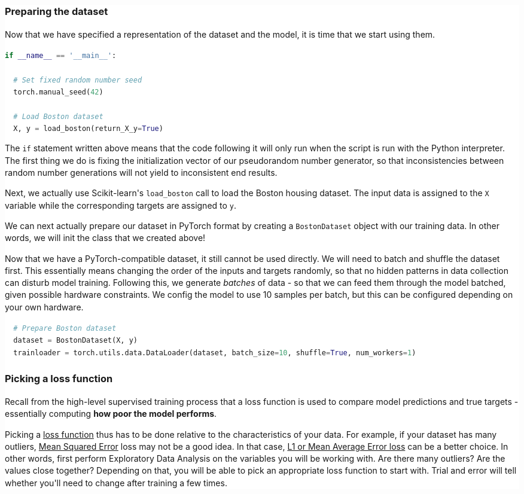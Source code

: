 ### Preparing the dataset

Now that we have specified a representation of the dataset and the model, it is time that we start using them.

```python
if __name__ == '__main__':
  
  # Set fixed random number seed
  torch.manual_seed(42)
  
  # Load Boston dataset
  X, y = load_boston(return_X_y=True)
```

The `if` statement written above means that the code following it will only run when the script is run with the Python interpreter. The first thing we do is fixing the initialization vector of our pseudorandom number generator, so that inconsistencies between random number generations will not yield to inconsistent end results.

Next, we actually use Scikit-learn's `load_boston` call to load the Boston housing dataset. The input data is assigned to the `X` variable while the corresponding targets are assigned to `y`.

We can next actually prepare our dataset in PyTorch format by creating a `BostonDataset` object with our training data. In other words, we will init the class that we created above!

Now that we have a PyTorch-compatible dataset, it still cannot be used directly. We will need to batch and shuffle the dataset first. This essentially means changing the order of the inputs and targets randomly, so that no hidden patterns in data collection can disturb model training. Following this, we generate _batches_ of data - so that we can feed them through the model batched, given possible hardware constraints. We config the model to use 10 samples per batch, but this can be configured depending on your own hardware.

```python
  # Prepare Boston dataset
  dataset = BostonDataset(X, y)
  trainloader = torch.utils.data.DataLoader(dataset, batch_size=10, shuffle=True, num_workers=1)
```

### Picking a loss function

Recall from the high-level supervised training process that a loss function is used to compare model predictions and true targets - essentially computing **how poor the model performs**.

Picking a [loss function](https://www.machinecurve.com/index.php/2021/07/19/how-to-use-pytorch-loss-functions/#pytorch-regression-loss-function-examples) thus has to be done relative to the characteristics of your data. For example, if your dataset has many outliers, [Mean Squared Error](https://www.machinecurve.com/index.php/2021/07/19/how-to-use-pytorch-loss-functions/#mean-squared-error-mse-loss-nn-mseloss) loss may not be a good idea. In that case, [L1 or Mean Average Error loss](https://www.machinecurve.com/index.php/2021/07/19/how-to-use-pytorch-loss-functions/#mean-absolute-error-mae-l1-loss-nn-l1loss) can be a better choice. In other words, first perform Exploratory Data Analysis on the variables you will be working with. Are there many outliers? Are the values close together? Depending on that, you will be able to pick an appropriate loss function to start with. Trial and error will tell whether you'll need to change after training a few times.
